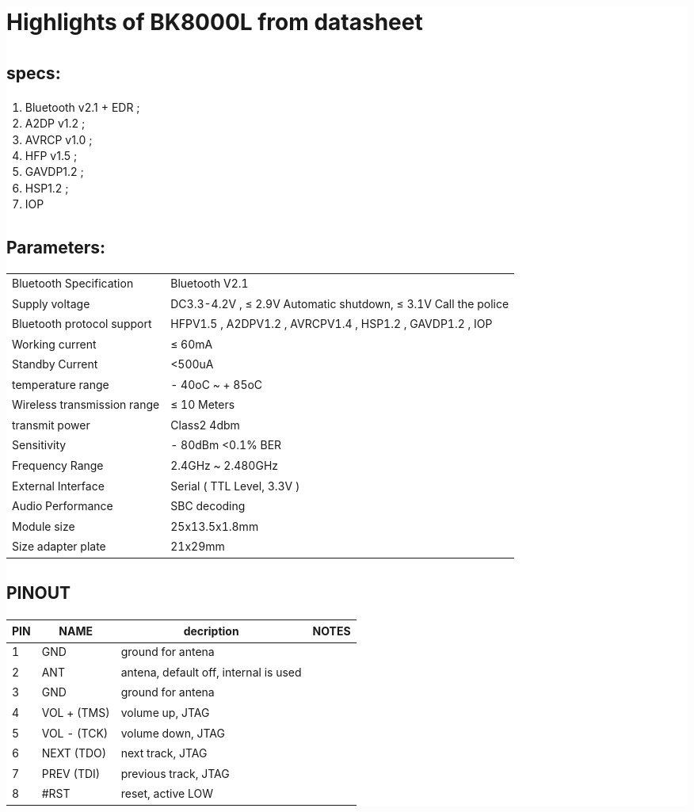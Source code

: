 
# Highlights of BK8000L from datasheet

## specs:


1) Bluetooth v2.1 + EDR ;
2) A2DP v1.2 ;
3) AVRCP v1.0 ;
4) HFP v1.5 ;
5) GAVDP1.2 ;
6) HSP1.2 ;
7) IOP


## Parameters:

|||
|-------------------------|----------------|
| Bluetooth Specification | Bluetooth V2.1 |
| Supply voltage | DC3.3-4.2V , ≤ 2.9V Automatic shutdown, ≤ 3.1V Call the police |
| Bluetooth protocol support | HFPV1.5 , A2DPV1.2 , AVRCPV1.4 , HSP1.2 , GAVDP1.2 , IOP |
| Working current | ≤ 60mA |
| Standby Current | <500uA |
| temperature range | - 40oC ~ + 85oC |
| Wireless transmission range | ≤ 10 Meters |
| transmit power  |Class2 4dbm |
| Sensitivity | - 80dBm <0.1% BER |
| Frequency Range | 2.4GHz ~ 2.480GHz |
| External Interface | Serial ( TTL Level, 3.3V ) |
| Audio Performance | SBC decoding |
| Module size | 25x13.5x1.8mm |
| Size adapter plate | 21x29mm |


## PINOUT


| PIN | NAME | decription | NOTES |
|-----|------|------------|-----------------|
| 1 | GND | ground for antena ||
| 2 | ANT | antena, default off, internal is used ||
| 3 | GND | ground for antena ||
| 4 | VOL + (TMS) | volume up, JTAG ||
| 5 | VOL - (TCK) | volume down, JTAG ||
| 6 | NEXT (TDO) | next track, JTAG ||
| 7 | PREV (TDI) | previous track, JTAG ||
| 8 | #RST | reset, active LOW ||